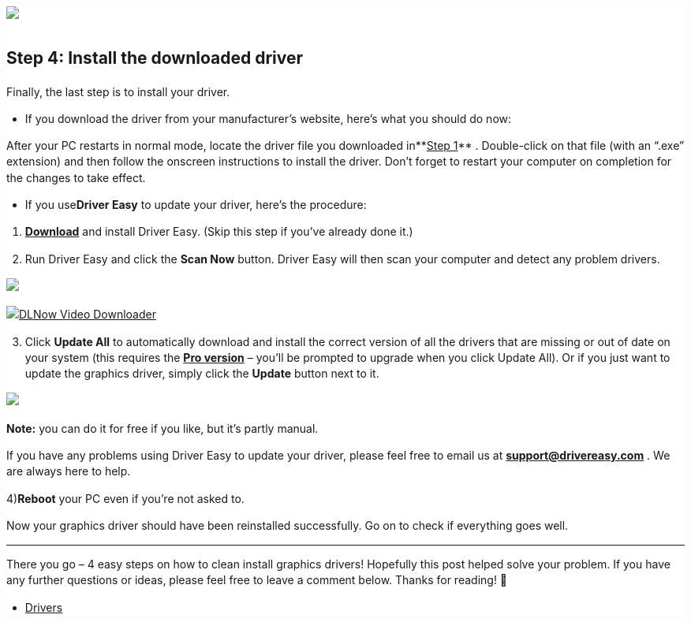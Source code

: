 
<a href="https://secure.2checkout.com/order/checkout.php?PRODS=33729450&QTY=1&AFFILIATE=108875&CART=1"><img src="https://secure.avangate.com/images/merchant/7f687767ccf20fcea1c9dc4a5adc2326/Digisigner_banner_728_x_90_color_version.png" border="0"></a>

## Step 4: Install the downloaded driver

Finally, the last step is to install your driver.

* If you download the driver from your manufacturer’s website, here’s what you should do now:

 After your PC restarts in normal mode, locate the driver file you downloaded in**[Step 1](#step1)** . Double-click on that file (with an “.exe” extension) and then follow the onscreen instructions to install the driver. Don’t forget to restart your computer on completion for the changes to take effect.

* If you use**Driver Easy** to update your driver, here’s the procedure:

 1) **[Download](https://tools.techidaily.com/drivereasy/download/)**  and install Driver Easy. (Skip this step if you’ve already done it.)

 2) Run Driver Easy and click the **Scan Now** button. Driver Easy will then scan your computer and detect any problem drivers.

![](https://images.drivereasy.com/wp-content/uploads/2019/10/2019-10-21_18-29-18.jpg)

<a href="https://secure.2checkout.com/order/checkout.php?PRODS=4712430&QTY=1&AFFILIATE=108875&CART=1"><img src="https://secure.avangate.com/images/merchant/c404a5adbf90e09631678b13b05d9d7a/products/dlnow_256.png" border="0">DLNow Video Downloader</a>


 3) Click **Update All** to automatically download and install the correct version of all the drivers that are missing or out of date on your system (this requires the **[Pro version](https://tools.techidaily.com/drivereasy/download/)**  – you’ll be prompted to upgrade when you click Update All). Or if you just want to update the graphics driver, simply click the **Update**  button next to it.

![](https://images.drivereasy.com/wp-content/uploads/2019/10/2019-10-21_18-10-47.jpg)

**Note:** you can do it for free if you like, but it’s partly manual.

 If you have any problems using Driver Easy to update your driver, please feel free to email us at **<support@drivereasy.com>** . We are always here to help.

 4)**Reboot** your PC even if you’re not asked to.

 Now your graphics driver should have been reinstalled successfully. Go on to check if everything goes well.

---

 There you go – 4 easy steps on how to clean install graphics drivers! Hopefully this post helped solve your problem. If you have any further questions or ideas, please feel free to leave a comment below. Thanks for reading! 🙂

* [Drivers](https://tools.techidaily.com/drivereasy/download/)

<ins class="adsbygoogle"
     style="display:block"
     data-ad-format="autorelaxed"
     data-ad-client="ca-pub-7571918770474297"
     data-ad-slot="1223367746"></ins>
